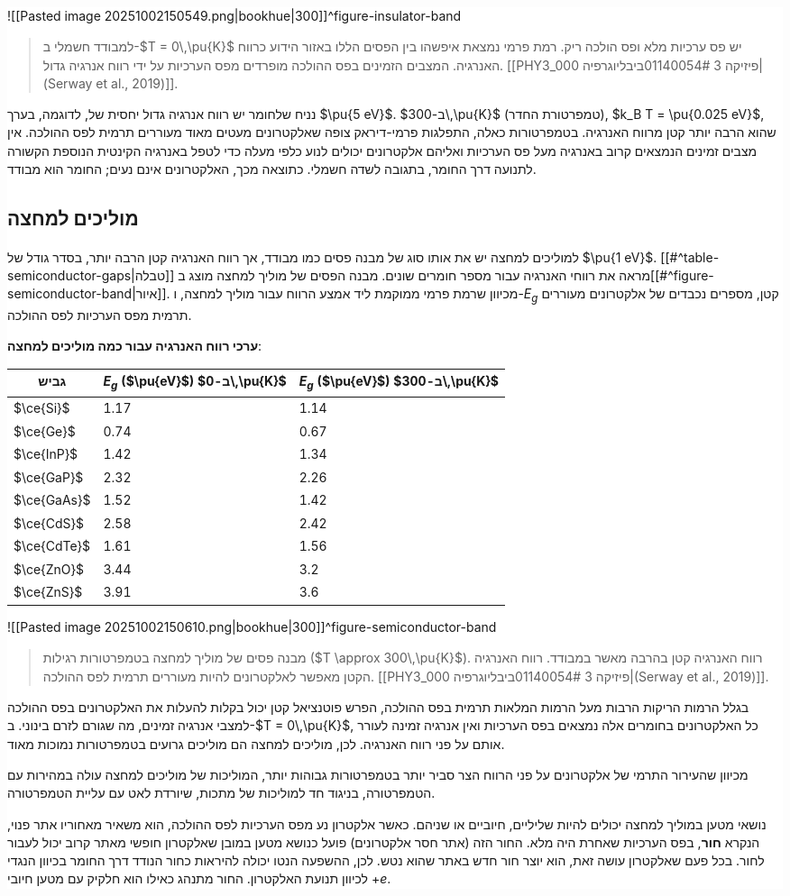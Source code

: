 ![[Pasted image 20251002150549.png|bookhue|300]]^figure-insulator-band
>למבודד חשמלי ב-$T = 0\,\pu{K}$ יש פס ערכיות מלא ופס הולכה ריק. רמת פרמי נמצאת איפשהו בין הפסים הללו באזור הידוע כרווח האנרגיה. המצבים הזמינים בפס ההולכה מופרדים מפס הערכיות על ידי רווח אנרגיה גדול. [[PHY3_000 פיזיקה 3 01140054#ביבליוגרפיה|(Serway et al., 2019)]].

נניח שלחומר יש רווח אנרגיה גדול יחסית של, לדוגמה, בערך $\pu{5 eV}$. ב-$300\,\pu{K}$ (טמפרטורת החדר), $k_B T = \pu{0.025 eV}$, שהוא הרבה יותר קטן מרווח האנרגיה. בטמפרטורות כאלה, התפלגות פרמי-דיראק צופה שאלקטרונים מעטים מאוד מעוררים תרמית לפס ההולכה. אין מצבים זמינים הנמצאים קרוב באנרגיה מעל פס הערכיות ואליהם אלקטרונים יכולים לנוע כלפי מעלה כדי לטפל באנרגיה הקינטית הנוספת הקשורה לתנועה דרך החומר, בתגובה לשדה חשמלי. כתוצאה מכך, האלקטרונים אינם נעים; החומר הוא מבודד.

## מוליכים למחצה

למוליכים למחצה יש את אותו סוג של מבנה פסים כמו מבודד, אך רווח האנרגיה קטן הרבה יותר, בסדר גודל של $\pu{1 eV}$. [[#^table-semiconductor-gaps|טבלה]] מראה את רווחי האנרגיה עבור מספר חומרים שונים. מבנה הפסים של מוליך למחצה מוצג ב[[#^figure-semiconductor-band|איור]]. מכיוון שרמת פרמי ממוקמת ליד אמצע הרווח עבור מוליך למחצה, ו-$E_g$ קטן, מספרים נכבדים של אלקטרונים מעוררים תרמית מפס הערכיות לפס ההולכה.

**ערכי רווח האנרגיה עבור כמה מוליכים למחצה**:

| גביש | $E_g$ ($\pu{eV}$) ב-$0\,\pu{K}$ | $E_g$ ($\pu{eV}$) ב-$300\,\pu{K}$ |
|-------|--------------------------------|-----------------------------------|
| $\ce{Si}$ | $1.17$ | $1.14$ |
| $\ce{Ge}$ | $0.74$ | $0.67$ |
| $\ce{InP}$ | $1.42$ | $1.34$ |
| $\ce{GaP}$ | $2.32$ | $2.26$ |
| $\ce{GaAs}$ | $1.52$ | $1.42$ |
| $\ce{CdS}$ | $2.58$ | $2.42$ |
| $\ce{CdTe}$ | $1.61$ | $1.56$ |
| $\ce{ZnO}$ | $3.44$ | $3.2$ |
| $\ce{ZnS}$ | $3.91$ | $3.6$ |

![[Pasted image 20251002150610.png|bookhue|300]]^figure-semiconductor-band
>מבנה פסים של מוליך למחצה בטמפרטורות רגילות ($T \approx 300\,\pu{K}$). רווח האנרגיה קטן בהרבה מאשר במבודד. רווח האנרגיה הקטן מאפשר לאלקטרונים להיות מעוררים תרמית לפס ההולכה. [[PHY3_000 פיזיקה 3 01140054#ביבליוגרפיה|(Serway et al., 2019)]].

בגלל הרמות הריקות הרבות מעל הרמות המלאות תרמית בפס ההולכה, הפרש פוטנציאל קטן יכול בקלות להעלות את האלקטרונים בפס ההולכה למצבי אנרגיה זמינים, מה שגורם לזרם בינוני. ב-$T = 0\,\pu{K}$, כל האלקטרונים בחומרים אלה נמצאים בפס הערכיות ואין אנרגיה זמינה לעורר אותם על פני רווח האנרגיה. לכן, מוליכים למחצה הם מוליכים גרועים בטמפרטורות נמוכות מאוד.

מכיוון שהעירור התרמי של אלקטרונים על פני הרווח הצר סביר יותר בטמפרטורות גבוהות יותר, המוליכות של מוליכים למחצה עולה במהירות עם הטמפרטורה, בניגוד חד למוליכות של מתכות, שיורדת לאט עם עליית הטמפרטורה.

נושאי מטען במוליך למחצה יכולים להיות שליליים, חיוביים או שניהם. כאשר אלקטרון נע מפס הערכיות לפס ההולכה, הוא משאיר מאחוריו אתר פנוי, הנקרא **חור**, בפס הערכיות שאחרת היה מלא. החור הזה (אתר חסר אלקטרונים) פועל כנושא מטען במובן שאלקטרון חופשי מאתר קרוב יכול לעבור לחור. בכל פעם שאלקטרון עושה זאת, הוא יוצר חור חדש באתר שהוא נטש. לכן, ההשפעה הנטו יכולה להיראות כחור הנודד דרך החומר בכיוון הנגדי לכיוון תנועת האלקטרון. החור מתנהג כאילו הוא חלקיק עם מטען חיובי $+e$.


[^laguerre]: הפונקציות $f(r)$ נקראות פולינומי לגר (Laguerre polynomials). ניתן למצוא אותן בטיפול הקוונטי של אטום המימן בספרי לימוד מודרניים בפיזיקה.